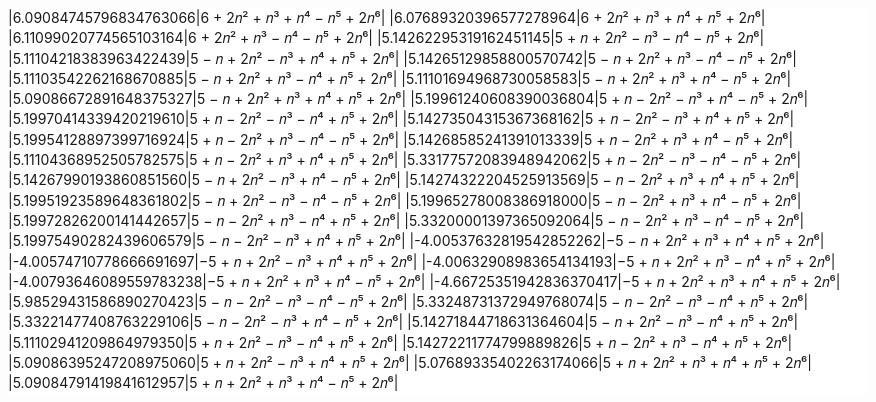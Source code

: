 |6.09084745796834763066|6 + 2𝑛² + 𝑛³ + 𝑛⁴ − 𝑛⁵ + 2𝑛⁶|
|6.07689320396577278964|6 + 2𝑛² + 𝑛³ + 𝑛⁴ + 𝑛⁵ + 2𝑛⁶|
|6.11099020774565103164|6 + 2𝑛² + 𝑛³ − 𝑛⁴ − 𝑛⁵ + 2𝑛⁶|
|5.14262295319162451145|5 + 𝑛 + 2𝑛² − 𝑛³ − 𝑛⁴ − 𝑛⁵ + 2𝑛⁶|
|5.11104218383963422439|5 − 𝑛 + 2𝑛² − 𝑛³ + 𝑛⁴ + 𝑛⁵ + 2𝑛⁶|
|5.14265129858800570742|5 − 𝑛 + 2𝑛² + 𝑛³ − 𝑛⁴ − 𝑛⁵ + 2𝑛⁶|
|5.11103542262168670885|5 − 𝑛 + 2𝑛² + 𝑛³ − 𝑛⁴ + 𝑛⁵ + 2𝑛⁶|
|5.11101694968730058583|5 − 𝑛 + 2𝑛² + 𝑛³ + 𝑛⁴ − 𝑛⁵ + 2𝑛⁶|
|5.09086672891648375327|5 − 𝑛 + 2𝑛² + 𝑛³ + 𝑛⁴ + 𝑛⁵ + 2𝑛⁶|
|5.19961240608390036804|5 + 𝑛 − 2𝑛² − 𝑛³ + 𝑛⁴ − 𝑛⁵ + 2𝑛⁶|
|5.19970414339420219610|5 + 𝑛 − 2𝑛² − 𝑛³ − 𝑛⁴ + 𝑛⁵ + 2𝑛⁶|
|5.14273504315367368162|5 + 𝑛 − 2𝑛² − 𝑛³ + 𝑛⁴ + 𝑛⁵ + 2𝑛⁶|
|5.19954128897399716924|5 + 𝑛 − 2𝑛² + 𝑛³ − 𝑛⁴ − 𝑛⁵ + 2𝑛⁶|
|5.14268585241391013339|5 + 𝑛 − 2𝑛² + 𝑛³ + 𝑛⁴ − 𝑛⁵ + 2𝑛⁶|
|5.11104368952505782575|5 + 𝑛 − 2𝑛² + 𝑛³ + 𝑛⁴ + 𝑛⁵ + 2𝑛⁶|
|5.33177572083948942062|5 + 𝑛 − 2𝑛² − 𝑛³ − 𝑛⁴ − 𝑛⁵ + 2𝑛⁶|
|5.14267990193860851560|5 − 𝑛 + 2𝑛² − 𝑛³ + 𝑛⁴ − 𝑛⁵ + 2𝑛⁶|
|5.14274322204525913569|5 − 𝑛 − 2𝑛² + 𝑛³ + 𝑛⁴ + 𝑛⁵ + 2𝑛⁶|
|5.19951923589648361802|5 − 𝑛 + 2𝑛² − 𝑛³ − 𝑛⁴ − 𝑛⁵ + 2𝑛⁶|
|5.19965278008386918000|5 − 𝑛 − 2𝑛² + 𝑛³ + 𝑛⁴ − 𝑛⁵ + 2𝑛⁶|
|5.19972826200141442657|5 − 𝑛 − 2𝑛² + 𝑛³ − 𝑛⁴ + 𝑛⁵ + 2𝑛⁶|
|5.33200001397365092064|5 − 𝑛 − 2𝑛² + 𝑛³ − 𝑛⁴ − 𝑛⁵ + 2𝑛⁶|
|5.19975490282439606579|5 − 𝑛 − 2𝑛² − 𝑛³ + 𝑛⁴ + 𝑛⁵ + 2𝑛⁶|
|-4.00537632819542852262|−5 − 𝑛 + 2𝑛² + 𝑛³ + 𝑛⁴ + 𝑛⁵ + 2𝑛⁶|
|-4.00574710778666691697|−5 + 𝑛 + 2𝑛² − 𝑛³ + 𝑛⁴ + 𝑛⁵ + 2𝑛⁶|
|-4.00632908983654134193|−5 + 𝑛 + 2𝑛² + 𝑛³ − 𝑛⁴ + 𝑛⁵ + 2𝑛⁶|
|-4.00793646089559783238|−5 + 𝑛 + 2𝑛² + 𝑛³ + 𝑛⁴ − 𝑛⁵ + 2𝑛⁶|
|-4.66725351942836370417|−5 + 𝑛 + 2𝑛² + 𝑛³ + 𝑛⁴ + 𝑛⁵ + 2𝑛⁶|
|5.98529431586890270423|5 − 𝑛 − 2𝑛² − 𝑛³ − 𝑛⁴ − 𝑛⁵ + 2𝑛⁶|
|5.33248731372949768074|5 − 𝑛 − 2𝑛² − 𝑛³ − 𝑛⁴ + 𝑛⁵ + 2𝑛⁶|
|5.33221477408763229106|5 − 𝑛 − 2𝑛² − 𝑛³ + 𝑛⁴ − 𝑛⁵ + 2𝑛⁶|
|5.14271844718631364604|5 − 𝑛 + 2𝑛² − 𝑛³ − 𝑛⁴ + 𝑛⁵ + 2𝑛⁶|
|5.11102941209864979350|5 + 𝑛 + 2𝑛² − 𝑛³ − 𝑛⁴ + 𝑛⁵ + 2𝑛⁶|
|5.14272211774799889826|5 + 𝑛 − 2𝑛² + 𝑛³ − 𝑛⁴ + 𝑛⁵ + 2𝑛⁶|
|5.09086395247208975060|5 + 𝑛 + 2𝑛² − 𝑛³ + 𝑛⁴ + 𝑛⁵ + 2𝑛⁶|
|5.07689335402263174066|5 + 𝑛 + 2𝑛² + 𝑛³ + 𝑛⁴ + 𝑛⁵ + 2𝑛⁶|
|5.09084791419841612957|5 + 𝑛 + 2𝑛² + 𝑛³ + 𝑛⁴ − 𝑛⁵ + 2𝑛⁶|